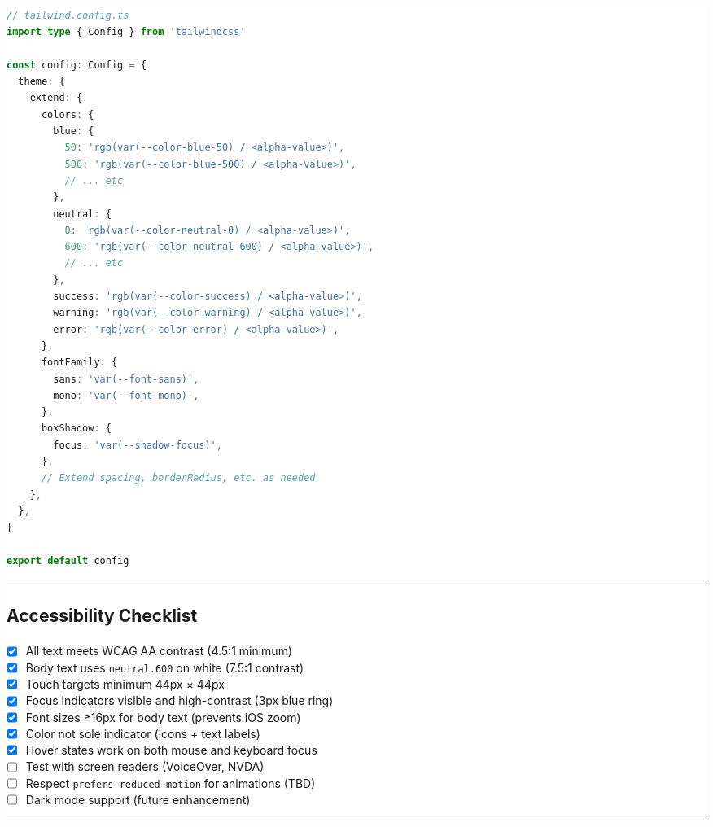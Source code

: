 ```typescript
// tailwind.config.ts
import type { Config } from 'tailwindcss'

const config: Config = {
  theme: {
    extend: {
      colors: {
        blue: {
          50: 'rgb(var(--color-blue-50) / <alpha-value>)',
          500: 'rgb(var(--color-blue-500) / <alpha-value>)',
          // ... etc
        },
        neutral: {
          0: 'rgb(var(--color-neutral-0) / <alpha-value>)',
          600: 'rgb(var(--color-neutral-600) / <alpha-value>)',
          // ... etc
        },
        success: 'rgb(var(--color-success) / <alpha-value>)',
        warning: 'rgb(var(--color-warning) / <alpha-value>)',
        error: 'rgb(var(--color-error) / <alpha-value>)',
      },
      fontFamily: {
        sans: 'var(--font-sans)',
        mono: 'var(--font-mono)',
      },
      boxShadow: {
        focus: 'var(--shadow-focus)',
      },
      // Extend spacing, borderRadius, etc. as needed
    },
  },
}

export default config
```

---

## Accessibility Checklist

- [x] All text meets WCAG AA contrast (4.5:1 minimum)
- [x] Body text uses `neutral.600` on white (7.5:1 contrast)
- [x] Touch targets minimum 44px × 44px
- [x] Focus indicators visible and high-contrast (3px blue ring)
- [x] Font sizes ≥16px for body text (prevents iOS zoom)
- [x] Color not sole indicator (icons + text labels)
- [x] Hover states work on both mouse and keyboard focus
- [ ] Test with screen readers (VoiceOver, NVDA)
- [ ] Respect `prefers-reduced-motion` for animations (TBD)
- [ ] Dark mode support (future enhancement)

---